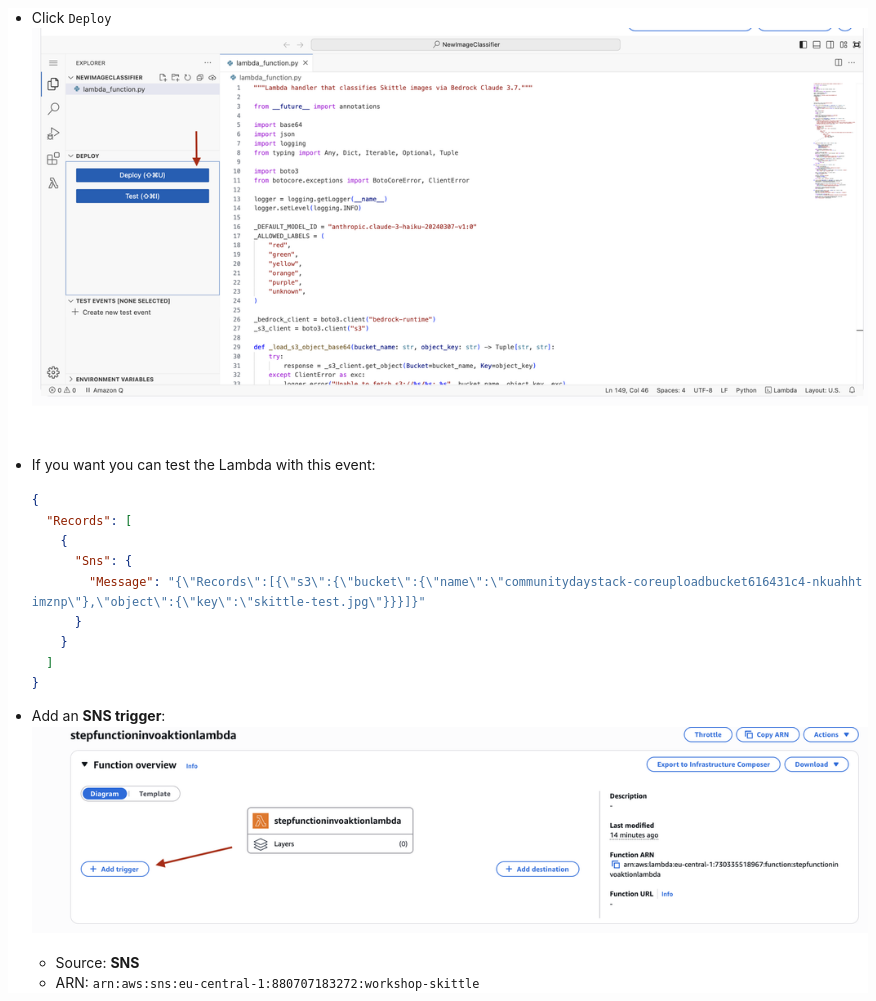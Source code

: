 - Click `Deploy` ![Deploy Lambda](./DeployLambda.png)

- If you want you can test the Lambda with this event:

     ```json
     {
       "Records": [
         {
           "Sns": {
             "Message": "{\"Records\":[{\"s3\":{\"bucket\":{\"name\":\"communitydaystack-coreuploadbucket616431c4-nkuahhtimznp\"},\"object\":{\"key\":\"skittle-test.jpg\"}}}]}"
           }
         }
       ]
     }
     ```

- Add an **SNS trigger**: 
  ![Screenshot: Adding SNS trigger](./AddSNSTrigger1.png)
  - Source: **SNS**  
  - ARN: `arn:aws:sns:eu-central-1:880707183272:workshop-skittle`  
